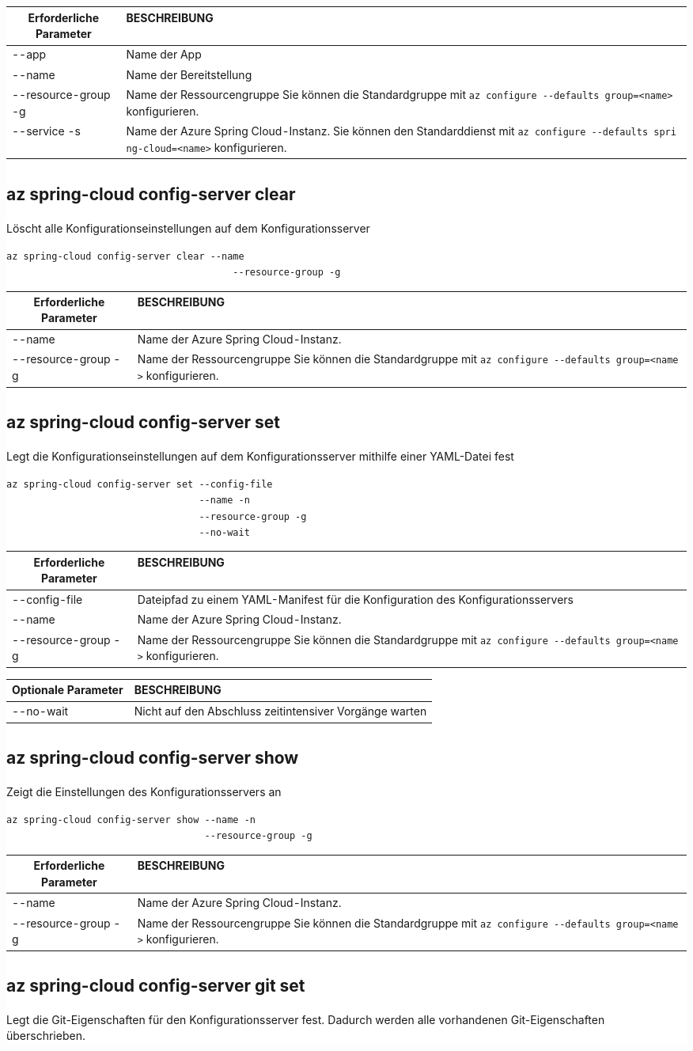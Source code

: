 | Erforderliche Parameter | BESCHREIBUNG |
| --- | :--- |
| --app | Name der App |
| --name | Name der Bereitstellung |
| --resource-group -g | Name der Ressourcengruppe  Sie können die Standardgruppe mit `az configure --defaults group=<name>` konfigurieren. |
| --service -s | Name der Azure Spring Cloud-Instanz.  Sie können den Standarddienst mit `az configure --defaults spring-cloud=<name>` konfigurieren. |

## <a name="az-spring-cloud-config-server-clear"></a>az spring-cloud config-server clear

Löscht alle Konfigurationseinstellungen auf dem Konfigurationsserver

```azurecli
az spring-cloud config-server clear --name
                                        --resource-group -g
```

| Erforderliche Parameter | BESCHREIBUNG |
| --- | :--- |
| --name | Name der Azure Spring Cloud-Instanz. |
| --resource-group -g | Name der Ressourcengruppe  Sie können die Standardgruppe mit `az configure --defaults group=<name>` konfigurieren. |

## <a name="az-spring-cloud-config-server-set"></a>az spring-cloud config-server set

Legt die Konfigurationseinstellungen auf dem Konfigurationsserver mithilfe einer YAML-Datei fest

```azurecli
az spring-cloud config-server set --config-file
                                  --name -n
                                  --resource-group -g
                                  --no-wait
```

| Erforderliche Parameter | BESCHREIBUNG |
| --- | :--- |
| --config-file | Dateipfad zu einem YAML-Manifest für die Konfiguration des Konfigurationsservers |
| --name | Name der Azure Spring Cloud-Instanz. |
| --resource-group -g | Name der Ressourcengruppe  Sie können die Standardgruppe mit `az configure --defaults group=<name>` konfigurieren. |

| Optionale Parameter | BESCHREIBUNG |
| --- | :--- |
| --no-wait | Nicht auf den Abschluss zeitintensiver Vorgänge warten

## <a name="az-spring-cloud-config-server-show"></a>az spring-cloud config-server show

Zeigt die Einstellungen des Konfigurationsservers an

```azurecli
az spring-cloud config-server show --name -n
                                   --resource-group -g
```

| Erforderliche Parameter | BESCHREIBUNG |
| --- | :--- |
| --name | Name der Azure Spring Cloud-Instanz. |
| --resource-group -g | Name der Ressourcengruppe  Sie können die Standardgruppe mit `az configure --defaults group=<name>` konfigurieren. |

## <a name="az-spring-cloud-config-server-git-set"></a>az spring-cloud config-server git set

Legt die Git-Eigenschaften für den Konfigurationsserver fest.  Dadurch werden alle vorhandenen Git-Eigenschaften überschrieben.
